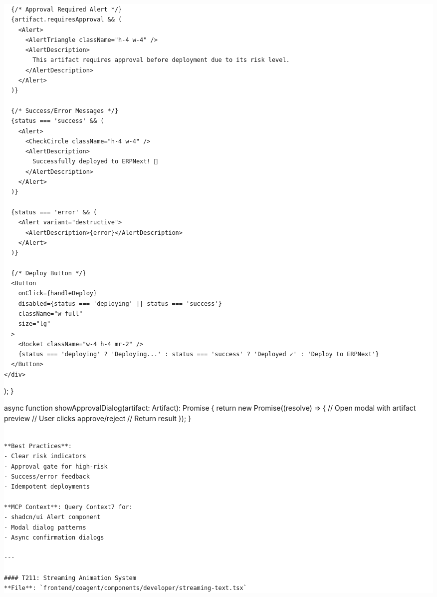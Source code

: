 
      {/* Approval Required Alert */}
      {artifact.requiresApproval && (
        <Alert>
          <AlertTriangle className="h-4 w-4" />
          <AlertDescription>
            This artifact requires approval before deployment due to its risk level.
          </AlertDescription>
        </Alert>
      )}

      {/* Success/Error Messages */}
      {status === 'success' && (
        <Alert>
          <CheckCircle className="h-4 w-4" />
          <AlertDescription>
            Successfully deployed to ERPNext! 🎉
          </AlertDescription>
        </Alert>
      )}

      {status === 'error' && (
        <Alert variant="destructive">
          <AlertDescription>{error}</AlertDescription>
        </Alert>
      )}

      {/* Deploy Button */}
      <Button 
        onClick={handleDeploy}
        disabled={status === 'deploying' || status === 'success'}
        className="w-full"
        size="lg"
      >
        <Rocket className="w-4 h-4 mr-2" />
        {status === 'deploying' ? 'Deploying...' : status === 'success' ? 'Deployed ✓' : 'Deploy to ERPNext'}
      </Button>
    </div>
  );
}

async function showApprovalDialog(artifact: Artifact): Promise<boolean> {
  return new Promise((resolve) => {
    // Open modal with artifact preview
    // User clicks approve/reject
    // Return result
  });
}
```

**Best Practices**:
- Clear risk indicators
- Approval gate for high-risk
- Success/error feedback
- Idempotent deployments

**MCP Context**: Query Context7 for:
- shadcn/ui Alert component
- Modal dialog patterns
- Async confirmation dialogs

---

#### T211: Streaming Animation System
**File**: `frontend/coagent/components/developer/streaming-text.tsx`
```